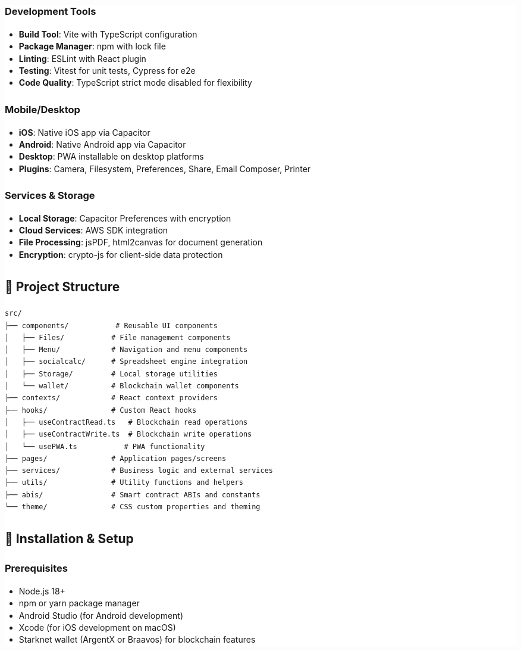 ### Development Tools
- **Build Tool**: Vite with TypeScript configuration
- **Package Manager**: npm with lock file
- **Linting**: ESLint with React plugin
- **Testing**: Vitest for unit tests, Cypress for e2e
- **Code Quality**: TypeScript strict mode disabled for flexibility

### Mobile/Desktop
- **iOS**: Native iOS app via Capacitor
- **Android**: Native Android app via Capacitor  
- **Desktop**: PWA installable on desktop platforms
- **Plugins**: Camera, Filesystem, Preferences, Share, Email Composer, Printer

### Services & Storage
- **Local Storage**: Capacitor Preferences with encryption
- **Cloud Services**: AWS SDK integration
- **File Processing**: jsPDF, html2canvas for document generation
- **Encryption**: crypto-js for client-side data protection

## 📁 Project Structure

```
src/
├── components/           # Reusable UI components
│   ├── Files/           # File management components
│   ├── Menu/            # Navigation and menu components
│   ├── socialcalc/      # Spreadsheet engine integration
│   ├── Storage/         # Local storage utilities
│   └── wallet/          # Blockchain wallet components
├── contexts/            # React context providers
├── hooks/               # Custom React hooks
│   ├── useContractRead.ts   # Blockchain read operations
│   ├── useContractWrite.ts  # Blockchain write operations
│   └── usePWA.ts           # PWA functionality
├── pages/               # Application pages/screens
├── services/            # Business logic and external services
├── utils/               # Utility functions and helpers
├── abis/                # Smart contract ABIs and constants
└── theme/               # CSS custom properties and theming
```

## 🔧 Installation & Setup

### Prerequisites
- Node.js 18+ 
- npm or yarn package manager
- Android Studio (for Android development)
- Xcode (for iOS development on macOS)
- Starknet wallet (ArgentX or Braavos) for blockchain features
